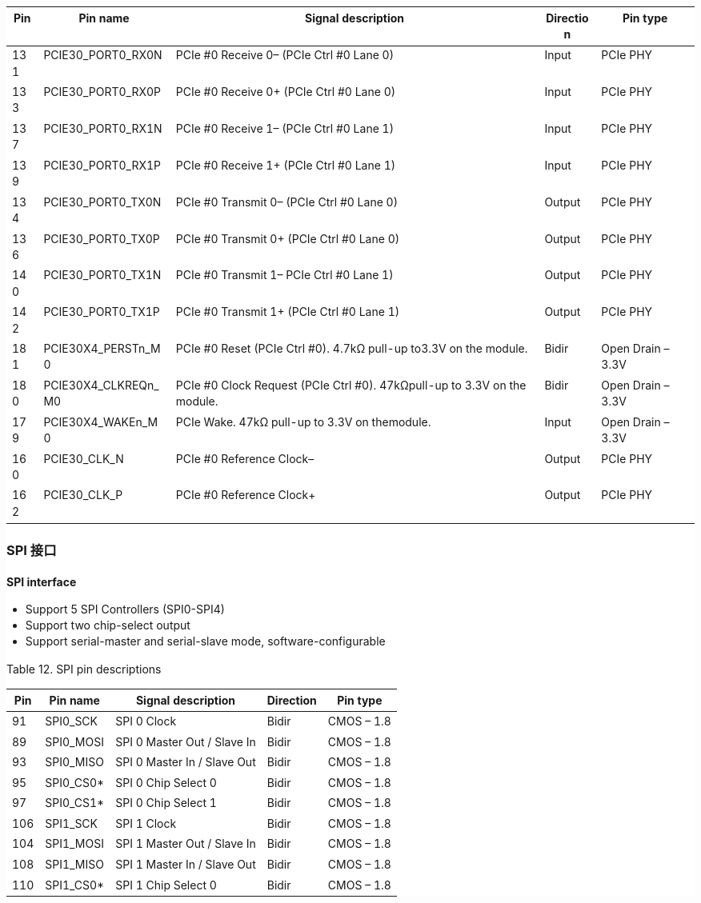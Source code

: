 |Pin 	|Pin name	    |Signal description	                                                        |Direction|	Pin type|
|---|------------|-------------------|--------------|--------------|
|131	|PCIE30_PORT0_RX0N	|PCIe #0 Receive 0– (PCIe Ctrl #0 Lane 0)	                                |Input|	PCIe PHY|
|133	|PCIE30_PORT0_RX0P	|PCIe #0 Receive 0+ (PCIe Ctrl #0 Lane 0)	                                |Input|	PCIe PHY|
|137	|PCIE30_PORT0_RX1N	|PCIe #0 Receive 1– (PCIe Ctrl #0 Lane 1)	                                |Input|	PCIe PHY|
|139	|PCIE30_PORT0_RX1P	|PCIe #0 Receive 1+ (PCIe Ctrl #0 Lane 1)	                                |Input|	PCIe PHY|
|134	|PCIE30_PORT0_TX0N	|PCIe #0 Transmit 0– (PCIe Ctrl #0 Lane 0)	                                |Output|	PCIe PHY|
|136	|PCIE30_PORT0_TX0P	|PCIe #0 Transmit 0+ (PCIe Ctrl #0 Lane 0)	                                |Output|	PCIe PHY|
|140	|PCIE30_PORT0_TX1N	|PCIe #0 Transmit 1– PCIe Ctrl #0 Lane 1)	                                |Output|	PCIe PHY|
|142	|PCIE30_PORT0_TX1P	|PCIe #0 Transmit 1+ (PCIe Ctrl #0 Lane 1)	                                |Output|	PCIe PHY|
|181	|PCIE30X4_PERSTn_M0    |PCIe #0 Reset (PCIe Ctrl #0). 4.7kΩ pull-up to3.3V on the module.	        |Bidir|	Open Drain – 3.3V|
|180	|PCIE30X4_CLKREQn_M0	|PCIe #0 Clock Request (PCIe Ctrl #0). 47kΩpull-up to 3.3V on the module.	|Bidir|	Open Drain – 3.3V|
|179	|PCIE30X4_WAKEn_M0    |PCIe Wake. 47kΩ pull-up to 3.3V on themodule.	                            |Input|	Open Drain – 3.3V|
|160	|PCIE30_CLK_N	|PCIe #0 Reference Clock–	                                                |Output|	PCIe PHY|
|162	|PCIE30_CLK_P	|PCIe #0 Reference Clock+	                                                |Output|	PCIe PHY|

### SPI 接口

**SPI interface**
* Support 5 SPI Controllers (SPI0-SPI4)
* Support two chip-select output
* Support serial-master and serial-slave mode, software-configurable
  
Table 12. SPI pin descriptions

|Pin|	Pin name	|Signal description	            |Direction|Pin type|
|---|------------|-------------------|--------------|--------------|
|91|	SPI0_SCK	|SPI 0 Clock	                |Bidir	|CMOS – 1.8|
|89|	SPI0_MOSI	|SPI 0 Master Out / Slave In    |Bidir	|CMOS – 1.8|
|93|	SPI0_MISO	|SPI 0 Master In / Slave Out    |Bidir	|CMOS – 1.8|
|95|	SPI0_CS0*	|SPI 0 Chip Select 0	        |Bidir	|CMOS – 1.8|
|97|	SPI0_CS1*	|SPI 0 Chip Select 1	        |Bidir	|CMOS – 1.8|
|106|	SPI1_SCK	|SPI 1 Clock	                |Bidir	|CMOS – 1.8|
|104|	SPI1_MOSI	|SPI 1 Master Out / Slave In	|Bidir	|CMOS – 1.8|
|108|	SPI1_MISO	|SPI 1 Master In / Slave Out	|Bidir	|CMOS – 1.8|
|110|	SPI1_CS0*	|SPI 1 Chip Select 0	        |Bidir	|CMOS – 1.8|
